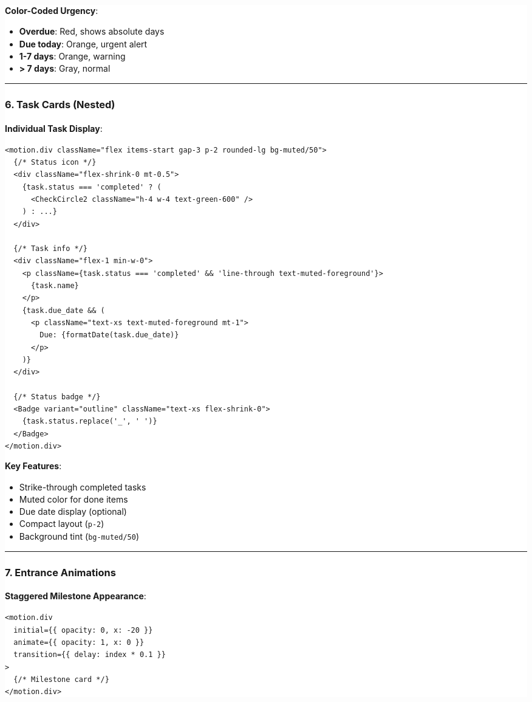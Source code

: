 **Color-Coded Urgency**:
- **Overdue**: Red, shows absolute days
- **Due today**: Orange, urgent alert
- **1-7 days**: Orange, warning
- **> 7 days**: Gray, normal

---

### **6. Task Cards (Nested)**

**Individual Task Display**:

```tsx
<motion.div className="flex items-start gap-3 p-2 rounded-lg bg-muted/50">
  {/* Status icon */}
  <div className="flex-shrink-0 mt-0.5">
    {task.status === 'completed' ? (
      <CheckCircle2 className="h-4 w-4 text-green-600" />
    ) : ...}
  </div>

  {/* Task info */}
  <div className="flex-1 min-w-0">
    <p className={task.status === 'completed' && 'line-through text-muted-foreground'}>
      {task.name}
    </p>
    {task.due_date && (
      <p className="text-xs text-muted-foreground mt-1">
        Due: {formatDate(task.due_date)}
      </p>
    )}
  </div>

  {/* Status badge */}
  <Badge variant="outline" className="text-xs flex-shrink-0">
    {task.status.replace('_', ' ')}
  </Badge>
</motion.div>
```

**Key Features**:
- Strike-through completed tasks
- Muted color for done items
- Due date display (optional)
- Compact layout (`p-2`)
- Background tint (`bg-muted/50`)

---

### **7. Entrance Animations**

**Staggered Milestone Appearance**:

```tsx
<motion.div
  initial={{ opacity: 0, x: -20 }}
  animate={{ opacity: 1, x: 0 }}
  transition={{ delay: index * 0.1 }}
>
  {/* Milestone card */}
</motion.div>
```
